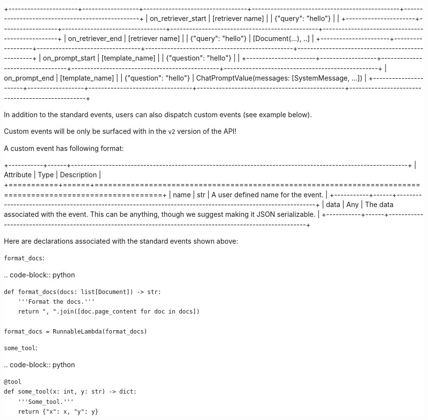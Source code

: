 +----------------------+------------------+---------------------------------+-----------------------------------------------+-------------------------------------------------+
\| on\_retriever\_start \| \[retriever name\] \| \| {"query": "hello"} \| \|
+----------------------+------------------+---------------------------------+-----------------------------------------------+-------------------------------------------------+
\| on\_retriever\_end \| \[retriever name\] \| \| {"query": "hello"} \| \[Document(...), ..\] \|
+----------------------+------------------+---------------------------------+-----------------------------------------------+-------------------------------------------------+
\| on\_prompt\_start \| \[template\_name\] \| \| {"question": "hello"} \| \|
+----------------------+------------------+---------------------------------+-----------------------------------------------+-------------------------------------------------+
\| on\_prompt\_end \| \[template\_name\] \| \| {"question": "hello"} \| ChatPromptValue(messages: \[SystemMessage, ...\]) \|
+----------------------+------------------+---------------------------------+-----------------------------------------------+-------------------------------------------------+

In addition to the standard events, users can also dispatch custom events (see example below).

Custom events will be only be surfaced with in the `v2` version of the API!

A custom event has following format:

+-----------+------+-----------------------------------------------------------------------------------------------------------+
\| Attribute \| Type \| Description \|
+===========+======+===========================================================================================================+
\| name \| str \| A user defined name for the event. \|
+-----------+------+-----------------------------------------------------------------------------------------------------------+
\| data \| Any \| The data associated with the event. This can be anything, though we suggest making it JSON serializable. \|
+-----------+------+-----------------------------------------------------------------------------------------------------------+

Here are declarations associated with the standard events shown above:

`format_docs`:

.. code-block:: python

```
def format_docs(docs: list[Document]) -> str:
    '''Format the docs.'''
    return ", ".join([doc.page_content for doc in docs])

format_docs = RunnableLambda(format_docs)

```

`some_tool`:

.. code-block:: python

```
@tool
def some_tool(x: int, y: str) -> dict:
    '''Some_tool.'''
    return {"x": x, "y": y}

```
